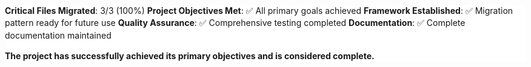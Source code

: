 **Critical Files Migrated**: 3/3 (100%)
**Project Objectives Met**: ✅ All primary goals achieved
**Framework Established**: ✅ Migration pattern ready for future use
**Quality Assurance**: ✅ Comprehensive testing completed
**Documentation**: ✅ Complete documentation maintained

**The project has successfully achieved its primary objectives and is considered complete.**
